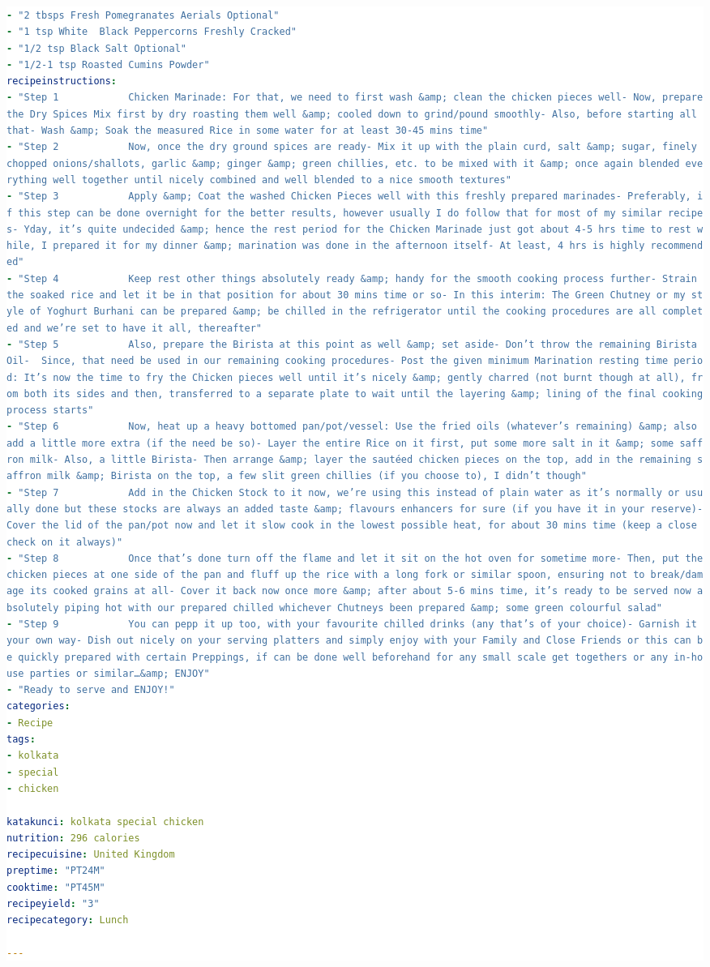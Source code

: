 ```yaml
- "2 tbsps Fresh Pomegranates Aerials Optional"
- "1 tsp White  Black Peppercorns Freshly Cracked"
- "1/2 tsp Black Salt Optional"
- "1/2-1 tsp Roasted Cumins Powder"
recipeinstructions:
- "Step 1            Chicken Marinade: For that, we need to first wash &amp; clean the chicken pieces well- Now, prepare the Dry Spices Mix first by dry roasting them well &amp; cooled down to grind/pound smoothly- Also, before starting all that- Wash &amp; Soak the measured Rice in some water for at least 30-45 mins time"
- "Step 2            Now, once the dry ground spices are ready- Mix it up with the plain curd, salt &amp; sugar, finely chopped onions/shallots, garlic &amp; ginger &amp; green chillies, etc. to be mixed with it &amp; once again blended everything well together until nicely combined and well blended to a nice smooth textures"
- "Step 3            Apply &amp; Coat the washed Chicken Pieces well with this freshly prepared marinades- Preferably, if this step can be done overnight for the better results, however usually I do follow that for most of my similar recipes- Yday, it’s quite undecided &amp; hence the rest period for the Chicken Marinade just got about 4-5 hrs time to rest while, I prepared it for my dinner &amp; marination was done in the afternoon itself- At least, 4 hrs is highly recommended"
- "Step 4            Keep rest other things absolutely ready &amp; handy for the smooth cooking process further- Strain the soaked rice and let it be in that position for about 30 mins time or so- In this interim: The Green Chutney or my style of Yoghurt Burhani can be prepared &amp; be chilled in the refrigerator until the cooking procedures are all completed and we’re set to have it all, thereafter"
- "Step 5            Also, prepare the Birista at this point as well &amp; set aside- Don’t throw the remaining Birista Oil-  Since, that need be used in our remaining cooking procedures- Post the given minimum Marination resting time period: It’s now the time to fry the Chicken pieces well until it’s nicely &amp; gently charred (not burnt though at all), from both its sides and then, transferred to a separate plate to wait until the layering &amp; lining of the final cooking process starts"
- "Step 6            Now, heat up a heavy bottomed pan/pot/vessel: Use the fried oils (whatever’s remaining) &amp; also add a little more extra (if the need be so)- Layer the entire Rice on it first, put some more salt in it &amp; some saffron milk- Also, a little Birista- Then arrange &amp; layer the sautéed chicken pieces on the top, add in the remaining saffron milk &amp; Birista on the top, a few slit green chillies (if you choose to), I didn’t though"
- "Step 7            Add in the Chicken Stock to it now, we’re using this instead of plain water as it’s normally or usually done but these stocks are always an added taste &amp; flavours enhancers for sure (if you have it in your reserve)- Cover the lid of the pan/pot now and let it slow cook in the lowest possible heat, for about 30 mins time (keep a close check on it always)"
- "Step 8            Once that’s done turn off the flame and let it sit on the hot oven for sometime more- Then, put the chicken pieces at one side of the pan and fluff up the rice with a long fork or similar spoon, ensuring not to break/damage its cooked grains at all- Cover it back now once more &amp; after about 5-6 mins time, it’s ready to be served now absolutely piping hot with our prepared chilled whichever Chutneys been prepared &amp; some green colourful salad"
- "Step 9            You can pepp it up too, with your favourite chilled drinks (any that’s of your choice)- Garnish it your own way- Dish out nicely on your serving platters and simply enjoy with your Family and Close Friends or this can be quickly prepared with certain Preppings, if can be done well beforehand for any small scale get togethers or any in-house parties or similar…&amp; ENJOY"
- "Ready to serve and ENJOY!"
categories:
- Recipe
tags:
- kolkata
- special
- chicken

katakunci: kolkata special chicken 
nutrition: 296 calories
recipecuisine: United Kingdom
preptime: "PT24M"
cooktime: "PT45M"
recipeyield: "3"
recipecategory: Lunch

---
```